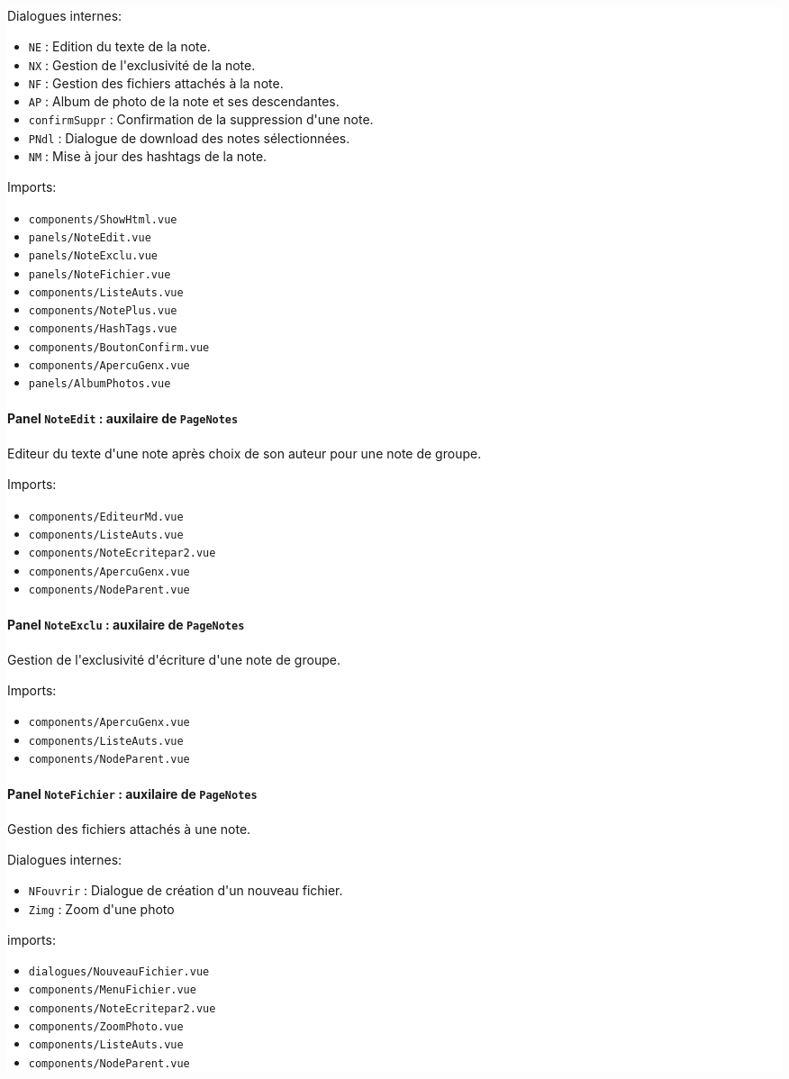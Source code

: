Dialogues internes:
- `NE` : Edition du texte de la note.
- `NX` : Gestion de l'exclusivité de la note.
- `NF` : Gestion des fichiers attachés à la note.
- `AP` : Album de photo de la note et ses descendantes.
- `confirmSuppr` : Confirmation de la suppression d'une note.
- `PNdl` : Dialogue de download des notes sélectionnées.
- `NM` : Mise à jour des hashtags de la note.

Imports:
- `components/ShowHtml.vue`
- `panels/NoteEdit.vue`
- `panels/NoteExclu.vue`
- `panels/NoteFichier.vue`
- `components/ListeAuts.vue`
- `components/NotePlus.vue`
- `components/HashTags.vue`
- `components/BoutonConfirm.vue`
- `components/ApercuGenx.vue`
- `panels/AlbumPhotos.vue`

#### Panel `NoteEdit` : auxilaire de `PageNotes`
Editeur du texte d'une note après choix de son auteur pour une note de groupe.

Imports:
- `components/EditeurMd.vue`
- `components/ListeAuts.vue`
- `components/NoteEcritepar2.vue`
- `components/ApercuGenx.vue`
- `components/NodeParent.vue`

#### Panel `NoteExclu` : auxilaire de `PageNotes`
Gestion de l'exclusivité d'écriture d'une note de groupe.

Imports:
- `components/ApercuGenx.vue`
- `components/ListeAuts.vue`
- `components/NodeParent.vue`

#### Panel `NoteFichier` : auxilaire de `PageNotes`
Gestion des fichiers attachés à une note.

Dialogues internes:
- `NFouvrir` : Dialogue de création d'un nouveau fichier.
- `Zimg` : Zoom d'une photo

imports:
- `dialogues/NouveauFichier.vue`
- `components/MenuFichier.vue`
- `components/NoteEcritepar2.vue`
- `components/ZoomPhoto.vue`
- `components/ListeAuts.vue`
- `components/NodeParent.vue`
